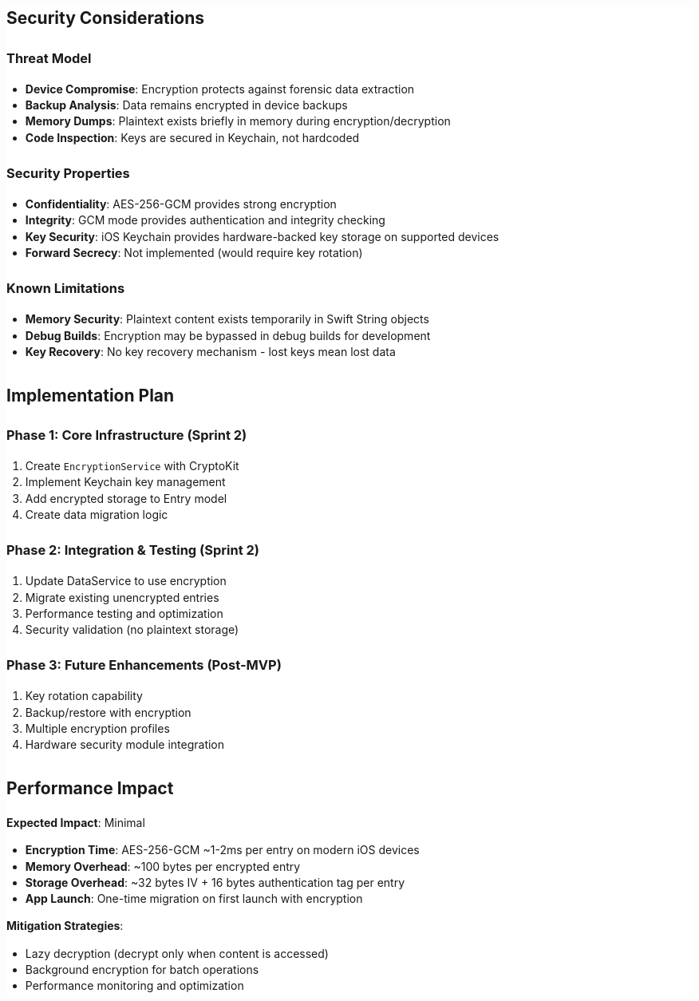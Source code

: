 ## Security Considerations

### Threat Model
- **Device Compromise**: Encryption protects against forensic data extraction
- **Backup Analysis**: Data remains encrypted in device backups
- **Memory Dumps**: Plaintext exists briefly in memory during encryption/decryption
- **Code Inspection**: Keys are secured in Keychain, not hardcoded

### Security Properties
- **Confidentiality**: AES-256-GCM provides strong encryption
- **Integrity**: GCM mode provides authentication and integrity checking
- **Key Security**: iOS Keychain provides hardware-backed key storage on supported devices
- **Forward Secrecy**: Not implemented (would require key rotation)

### Known Limitations
- **Memory Security**: Plaintext content exists temporarily in Swift String objects
- **Debug Builds**: Encryption may be bypassed in debug builds for development
- **Key Recovery**: No key recovery mechanism - lost keys mean lost data

## Implementation Plan

### Phase 1: Core Infrastructure (Sprint 2)
1. Create `EncryptionService` with CryptoKit
2. Implement Keychain key management
3. Add encrypted storage to Entry model
4. Create data migration logic

### Phase 2: Integration & Testing (Sprint 2)
1. Update DataService to use encryption
2. Migrate existing unencrypted entries
3. Performance testing and optimization
4. Security validation (no plaintext storage)

### Phase 3: Future Enhancements (Post-MVP)
1. Key rotation capability
2. Backup/restore with encryption
3. Multiple encryption profiles
4. Hardware security module integration

## Performance Impact

**Expected Impact**: Minimal
- **Encryption Time**: AES-256-GCM ~1-2ms per entry on modern iOS devices
- **Memory Overhead**: ~100 bytes per encrypted entry
- **Storage Overhead**: ~32 bytes IV + 16 bytes authentication tag per entry
- **App Launch**: One-time migration on first launch with encryption

**Mitigation Strategies**:
- Lazy decryption (decrypt only when content is accessed)
- Background encryption for batch operations
- Performance monitoring and optimization
